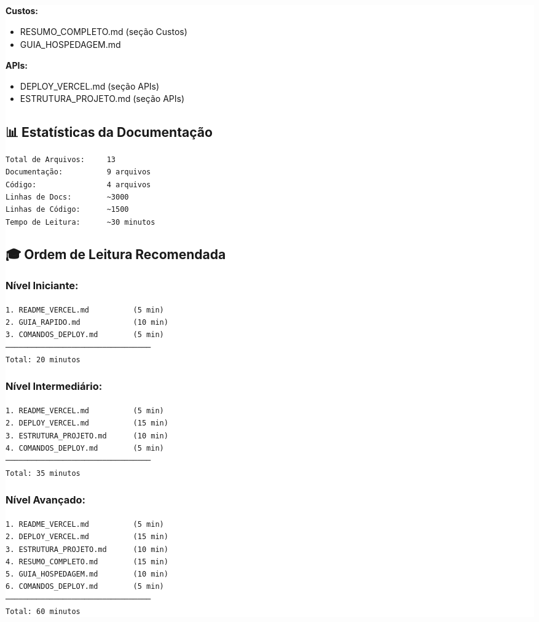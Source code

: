 **Custos:**
- RESUMO_COMPLETO.md (seção Custos)
- GUIA_HOSPEDAGEM.md

**APIs:**
- DEPLOY_VERCEL.md (seção APIs)
- ESTRUTURA_PROJETO.md (seção APIs)

## 📊 Estatísticas da Documentação

```
Total de Arquivos:     13
Documentação:          9 arquivos
Código:                4 arquivos
Linhas de Docs:        ~3000
Linhas de Código:      ~1500
Tempo de Leitura:      ~30 minutos
```

## 🎓 Ordem de Leitura Recomendada

### Nível Iniciante:
```
1. README_VERCEL.md          (5 min)
2. GUIA_RAPIDO.md            (10 min)
3. COMANDOS_DEPLOY.md        (5 min)
─────────────────────────────────
Total: 20 minutos
```

### Nível Intermediário:
```
1. README_VERCEL.md          (5 min)
2. DEPLOY_VERCEL.md          (15 min)
3. ESTRUTURA_PROJETO.md      (10 min)
4. COMANDOS_DEPLOY.md        (5 min)
─────────────────────────────────
Total: 35 minutos
```

### Nível Avançado:
```
1. README_VERCEL.md          (5 min)
2. DEPLOY_VERCEL.md          (15 min)
3. ESTRUTURA_PROJETO.md      (10 min)
4. RESUMO_COMPLETO.md        (15 min)
5. GUIA_HOSPEDAGEM.md        (10 min)
6. COMANDOS_DEPLOY.md        (5 min)
─────────────────────────────────
Total: 60 minutos
```
